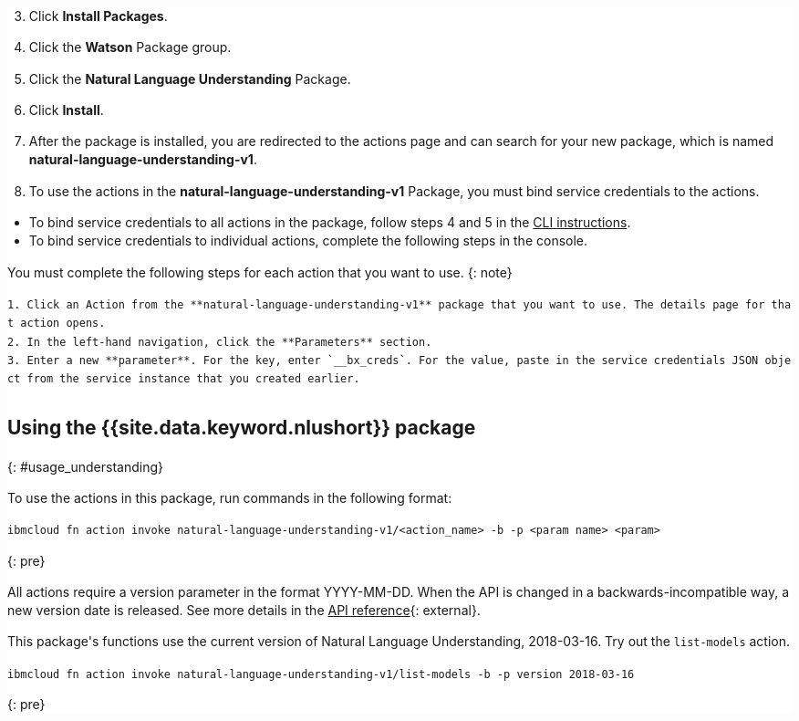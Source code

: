 3. Click **Install Packages**.

4. Click the **Watson** Package group.

5. Click the **Natural Language Understanding** Package.

6. Click **Install**.

7. After the package is installed, you are redirected to the actions page and can search for your new package, which is named **natural-language-understanding-v1**.

8. To use the actions in the **natural-language-understanding-v1** Package, you must bind service credentials to the actions.
  * To bind service credentials to all actions in the package, follow steps 4 and 5 in the [CLI instructions](#nlus_cli).
  * To bind service credentials to individual actions, complete the following steps in the console.

  You must complete the following steps for each action that you want to use.
  {: note}

    1. Click an Action from the **natural-language-understanding-v1** package that you want to use. The details page for that action opens.
    2. In the left-hand navigation, click the **Parameters** section.
    3. Enter a new **parameter**. For the key, enter `__bx_creds`. For the value, paste in the service credentials JSON object from the service instance that you created earlier.

## Using the {{site.data.keyword.nlushort}} package
{: #usage_understanding}

To use the actions in this package, run commands in the following format:

```
ibmcloud fn action invoke natural-language-understanding-v1/<action_name> -b -p <param name> <param>
```
{: pre}

All actions require a version parameter in the format YYYY-MM-DD. When the API is changed in a backwards-incompatible way, a new version date is released. See more details in the [API reference](https://cloud.ibm.com/apidocs/natural-language-understanding/natural-language-understanding#versioning){: external}.

This package's functions use the current version of Natural Language Understanding, 2018-03-16. Try out the `list-models` action.

```
ibmcloud fn action invoke natural-language-understanding-v1/list-models -b -p version 2018-03-16
```
{: pre}
